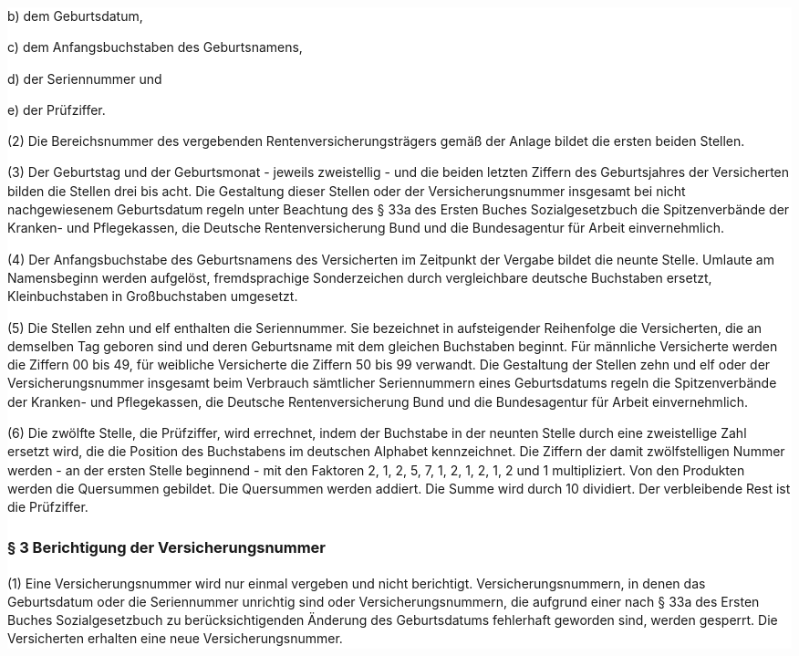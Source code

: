 
b)  dem Geburtsdatum,


c)  dem Anfangsbuchstaben des Geburtsnamens,


d)  der Seriennummer und


e)  der Prüfziffer.




(2) Die Bereichsnummer des vergebenden Rentenversicherungsträgers
gemäß der Anlage bildet die ersten beiden Stellen.

(3) Der Geburtstag und der Geburtsmonat - jeweils zweistellig - und
die beiden letzten Ziffern des Geburtsjahres der Versicherten bilden
die Stellen drei bis acht. Die Gestaltung dieser Stellen oder der
Versicherungsnummer insgesamt bei nicht nachgewiesenem Geburtsdatum
regeln unter Beachtung des § 33a des Ersten Buches Sozialgesetzbuch
die Spitzenverbände der Kranken- und Pflegekassen, die Deutsche
Rentenversicherung Bund und die Bundesagentur für Arbeit
einvernehmlich.

(4) Der Anfangsbuchstabe des Geburtsnamens des Versicherten im
Zeitpunkt der Vergabe bildet die neunte Stelle. Umlaute am
Namensbeginn werden aufgelöst, fremdsprachige Sonderzeichen durch
vergleichbare deutsche Buchstaben ersetzt, Kleinbuchstaben in
Großbuchstaben umgesetzt.

(5) Die Stellen zehn und elf enthalten die Seriennummer. Sie
bezeichnet in aufsteigender Reihenfolge die Versicherten, die an
demselben Tag geboren sind und deren Geburtsname mit dem gleichen
Buchstaben beginnt. Für männliche Versicherte werden die Ziffern 00
bis 49, für weibliche Versicherte die Ziffern 50 bis 99 verwandt. Die
Gestaltung der Stellen zehn und elf oder der Versicherungsnummer
insgesamt beim Verbrauch sämtlicher Seriennummern eines Geburtsdatums
regeln die Spitzenverbände der Kranken- und Pflegekassen, die Deutsche
Rentenversicherung Bund und die Bundesagentur für Arbeit
einvernehmlich.

(6) Die zwölfte Stelle, die Prüfziffer, wird errechnet, indem der
Buchstabe in der neunten Stelle durch eine zweistellige Zahl ersetzt
wird, die die Position des Buchstabens im deutschen Alphabet
kennzeichnet. Die Ziffern der damit zwölfstelligen Nummer werden - an
der ersten Stelle beginnend - mit den Faktoren 2, 1, 2, 5, 7, 1, 2, 1,
2, 1, 2 und 1 multipliziert. Von den Produkten werden die Quersummen
gebildet. Die Quersummen werden addiert. Die Summe wird durch 10
dividiert. Der verbleibende Rest ist die Prüfziffer.


### § 3 Berichtigung der Versicherungsnummer

(1) Eine Versicherungsnummer wird nur einmal vergeben und nicht
berichtigt. Versicherungsnummern, in denen das Geburtsdatum oder die
Seriennummer unrichtig sind oder Versicherungsnummern, die aufgrund
einer nach § 33a des Ersten Buches Sozialgesetzbuch zu
berücksichtigenden Änderung des Geburtsdatums fehlerhaft geworden
sind, werden gesperrt. Die Versicherten erhalten eine neue
Versicherungsnummer.
